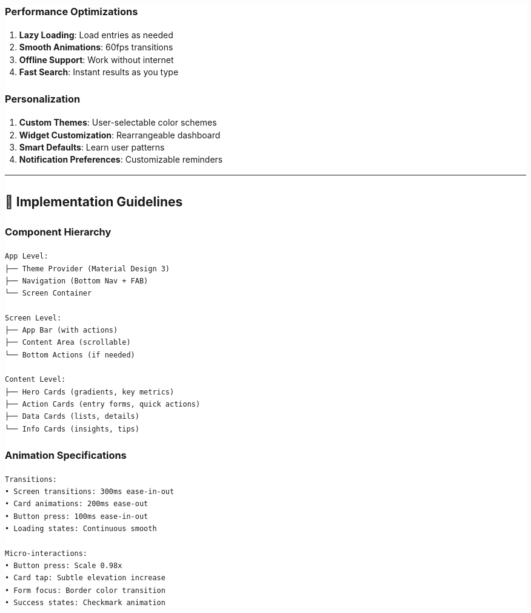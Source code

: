 ### **Performance Optimizations**
1. **Lazy Loading**: Load entries as needed
2. **Smooth Animations**: 60fps transitions
3. **Offline Support**: Work without internet
4. **Fast Search**: Instant results as you type

### **Personalization**
1. **Custom Themes**: User-selectable color schemes
2. **Widget Customization**: Rearrangeable dashboard
3. **Smart Defaults**: Learn user patterns
4. **Notification Preferences**: Customizable reminders

---

## 📐 **Implementation Guidelines**

### **Component Hierarchy**
```
App Level:
├── Theme Provider (Material Design 3)
├── Navigation (Bottom Nav + FAB)
└── Screen Container

Screen Level:
├── App Bar (with actions)
├── Content Area (scrollable)
└── Bottom Actions (if needed)

Content Level:
├── Hero Cards (gradients, key metrics)
├── Action Cards (entry forms, quick actions)
├── Data Cards (lists, details)
└── Info Cards (insights, tips)
```

### **Animation Specifications**
```
Transitions:
• Screen transitions: 300ms ease-in-out
• Card animations: 200ms ease-out
• Button press: 100ms ease-in-out
• Loading states: Continuous smooth

Micro-interactions:
• Button press: Scale 0.98x
• Card tap: Subtle elevation increase
• Form focus: Border color transition
• Success states: Checkmark animation
```
